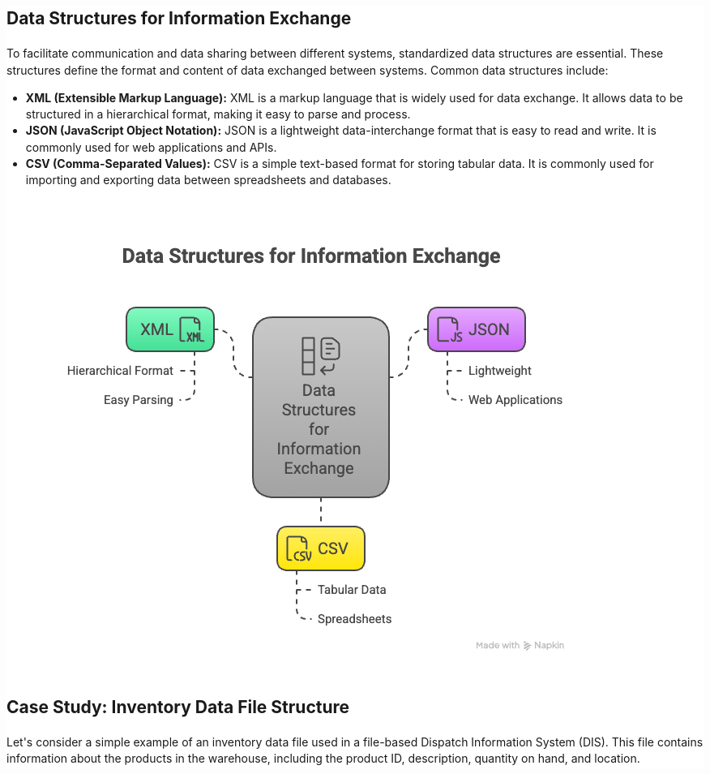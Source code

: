 ## Data Structures for Information Exchange <a href="#bh-afwc20ehp8qs0cww7v9bp" id="bh-afwc20ehp8qs0cww7v9bp"></a>

To facilitate communication and data sharing between different systems, standardized data structures are essential. These structures define the format and content of data exchanged between systems. Common data structures include:

* **XML (Extensible Markup Language):** XML is a markup language that is widely used for data exchange. It allows data to be structured in a hierarchical format, making it easy to parse and process.
* **JSON (JavaScript Object Notation):** JSON is a lightweight data-interchange format that is easy to read and write. It is commonly used for web applications and APIs.
* **CSV (Comma-Separated Values):** CSV is a simple text-based format for storing tabular data. It is commonly used for importing and exporting data between spreadsheets and databases.

<figure><img src="../../../.gitbook/assets/image (2) (1) (1).png" alt=""><figcaption></figcaption></figure>

## Case Study: Inventory Data File Structure <a href="#bh-7jdata6vb1xnrezwq47tb" id="bh-7jdata6vb1xnrezwq47tb"></a>

Let's consider a simple example of an inventory data file used in a file-based Dispatch Information System (DIS). This file contains information about the products in the warehouse, including the product ID, description, quantity on hand, and location.
